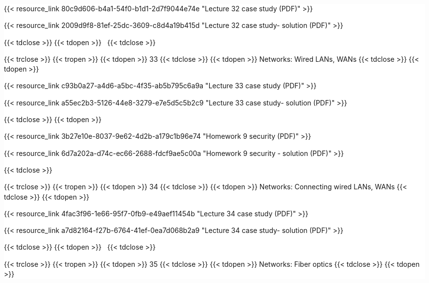 
{{< resource_link 80c9d606-b4a1-54f0-b1d1-2d7f9044e74e "Lecture 32 case study (PDF)" >}}

{{< resource_link 2009d9f8-81ef-25dc-3609-c8d4a19b415d "Lecture 32 case study- solution (PDF)" >}}


{{< tdclose >}}
{{< tdopen >}}
 
{{< tdclose >}}

{{< trclose >}}
{{< tropen >}}
{{< tdopen >}}
33
{{< tdclose >}}
{{< tdopen >}}
Networks: Wired LANs, WANs
{{< tdclose >}}
{{< tdopen >}}


{{< resource_link c93b0a27-a4d6-a5bc-4f35-ab5b795c6a9a "Lecture 33 case study (PDF)" >}}

{{< resource_link a55ec2b3-5126-44e8-3279-e7e5d5c5b2c9 "Lecture 33 case study- solution (PDF)" >}}


{{< tdclose >}}
{{< tdopen >}}


{{< resource_link 3b27e10e-8037-9e62-4d2b-a179c1b96e74 "Homework 9 security (PDF)" >}}

{{< resource_link 6d7a202a-d74c-ec66-2688-fdcf9ae5c00a "Homework 9 security - solution (PDF)" >}}


{{< tdclose >}}

{{< trclose >}}
{{< tropen >}}
{{< tdopen >}}
34
{{< tdclose >}}
{{< tdopen >}}
Networks: Connecting wired LANs, WANs
{{< tdclose >}}
{{< tdopen >}}


{{< resource_link 4fac3f96-1e66-95f7-0fb9-e49aef11454b "Lecture 34 case study (PDF)" >}}

{{< resource_link a7d82164-f27b-6764-41ef-0ea7d068b2a9 "Lecture 34 case study- solution (PDF)" >}}


{{< tdclose >}}
{{< tdopen >}}
 
{{< tdclose >}}

{{< trclose >}}
{{< tropen >}}
{{< tdopen >}}
35
{{< tdclose >}}
{{< tdopen >}}
Networks: Fiber optics
{{< tdclose >}}
{{< tdopen >}}
